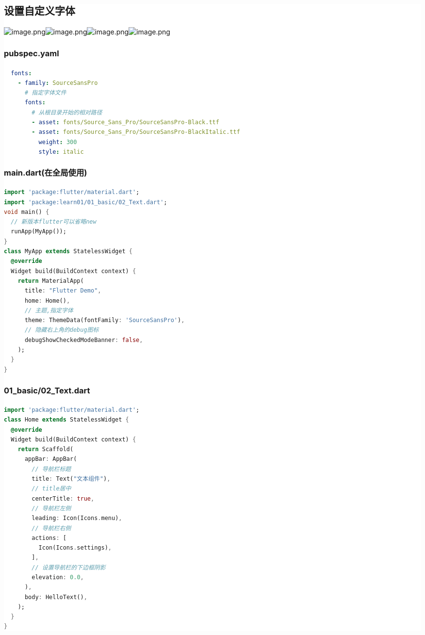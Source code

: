 ## 设置自定义字体
![image.png](https://cdn.nlark.com/yuque/0/2022/png/26091703/1672492237513-570ebba6-5ad7-4382-a2b5-30798d76fdcc.png#averageHue=%23464954&clientId=ub2504fb5-e3d9-4&crop=0&crop=0&crop=1&crop=1&from=paste&height=507&id=udd5b8805&margin=%5Bobject%20Object%5D&name=image.png&originHeight=920&originWidth=1192&originalType=binary&ratio=1&rotation=0&showTitle=false&size=327448&status=done&style=none&taskId=ue6c4d813-0528-4728-9808-14757e7998d&title=&width=657)![image.png](https://cdn.nlark.com/yuque/0/2022/png/26091703/1672492229345-463084d5-99f8-4cc4-af79-cd14a9a4251f.png#averageHue=%232b2e38&clientId=ub2504fb5-e3d9-4&crop=0&crop=0&crop=1&crop=1&from=paste&height=590&id=u48d5f3fc&margin=%5Bobject%20Object%5D&name=image.png&originHeight=738&originWidth=1574&originalType=binary&ratio=1&rotation=0&showTitle=false&size=338636&status=done&style=none&taskId=uff60fc62-0d97-47f8-9e10-9fe4b368fe6&title=&width=1259.2)![image.png](https://cdn.nlark.com/yuque/0/2022/png/26091703/1672492537067-bb41ffcb-d4af-4ef4-a4ef-3dcac89994a0.png#averageHue=%23f9f9f8&clientId=ub2504fb5-e3d9-4&crop=0&crop=0&crop=1&crop=1&from=paste&height=344&id=uf6b6b2db&margin=%5Bobject%20Object%5D&name=image.png&originHeight=610&originWidth=1122&originalType=binary&ratio=1&rotation=0&showTitle=false&size=353192&status=done&style=none&taskId=u5771c457-9ee6-432f-b2cf-5cd09dab500&title=&width=632)![image.png](https://cdn.nlark.com/yuque/0/2022/png/26091703/1672492699526-f6d1dfdd-3781-4557-8c45-34cc2ded9d2b.png#averageHue=%23373441&clientId=ub2504fb5-e3d9-4&crop=0&crop=0&crop=1&crop=1&from=paste&height=336&id=u60eb9b20&margin=%5Bobject%20Object%5D&name=image.png&originHeight=668&originWidth=943&originalType=binary&ratio=1&rotation=0&showTitle=false&size=785403&status=done&style=none&taskId=u29b4a3a8-5345-4231-a055-cb1a89ac915&title=&width=475)
### pubspec.yaml
```yaml
  fonts:
    - family: SourceSansPro
      # 指定字体文件
      fonts:
        # 从根目录开始的相对路径
        - asset: fonts/Source_Sans_Pro/SourceSansPro-Black.ttf
        - asset: fonts/Source_Sans_Pro/SourceSansPro-BlackItalic.ttf
          weight: 300
          style: italic
```
### main.dart(在全局使用)
```dart
import 'package:flutter/material.dart'; 
import 'package:learn01/01_basic/02_Text.dart'; 
void main() {
  // 新版本flutter可以省略new
  runApp(MyApp());
} 
class MyApp extends StatelessWidget {
  @override
  Widget build(BuildContext context) {
    return MaterialApp(
      title: "Flutter Demo",
      home: Home(),
      // 主题,指定字体
      theme: ThemeData(fontFamily: 'SourceSansPro'),
      // 隐藏右上角的debug图标
      debugShowCheckedModeBanner: false,
    );
  }
}
```
### 01_basic/02_Text.dart
```dart
import 'package:flutter/material.dart';
class Home extends StatelessWidget {
  @override
  Widget build(BuildContext context) {
    return Scaffold(
      appBar: AppBar(
        // 导航栏标题
        title: Text("文本组件"),
        // title居中
        centerTitle: true,
        // 导航栏左侧
        leading: Icon(Icons.menu),
        // 导航栏右侧
        actions: [
          Icon(Icons.settings),
        ],
        // 设置导航栏的下边框阴影
        elevation: 0.0,
      ),
      body: HelloText(),
    );
  }
}
```